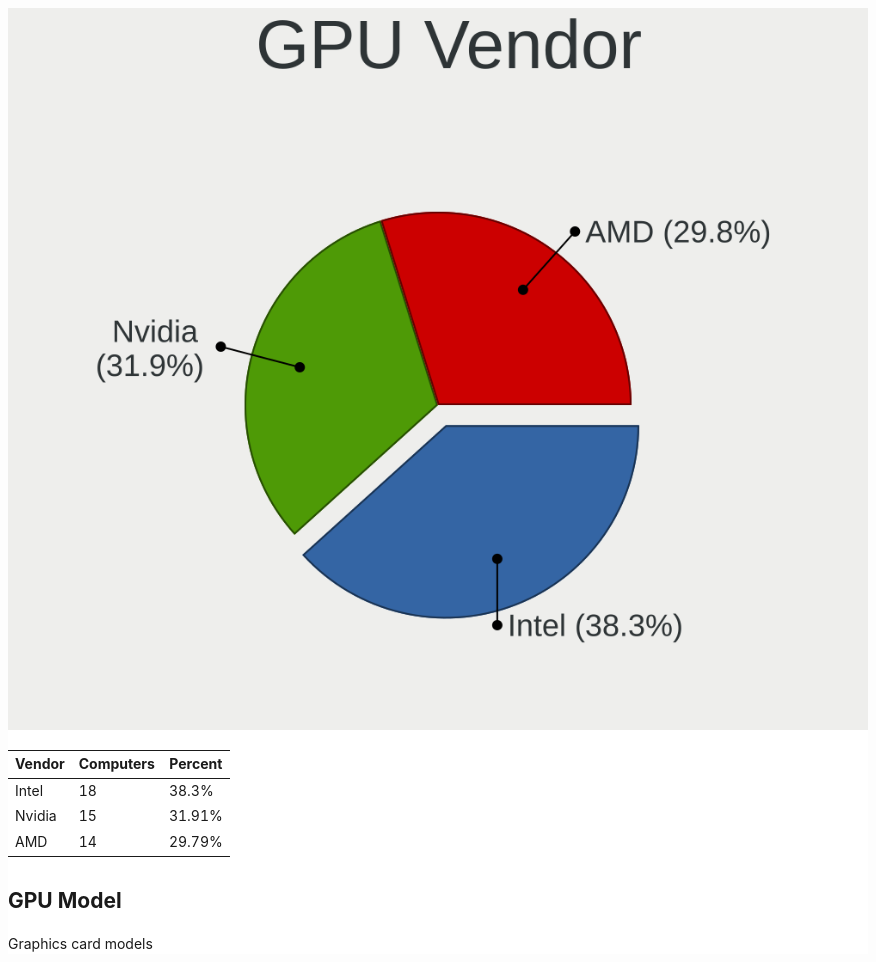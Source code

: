 ![GPU Vendor](./images/pie_chart/gpu_vendor.svg)


| Vendor | Computers | Percent |
|--------|-----------|---------|
| Intel  | 18        | 38.3%   |
| Nvidia | 15        | 31.91%  |
| AMD    | 14        | 29.79%  |

GPU Model
---------

Graphics card models
